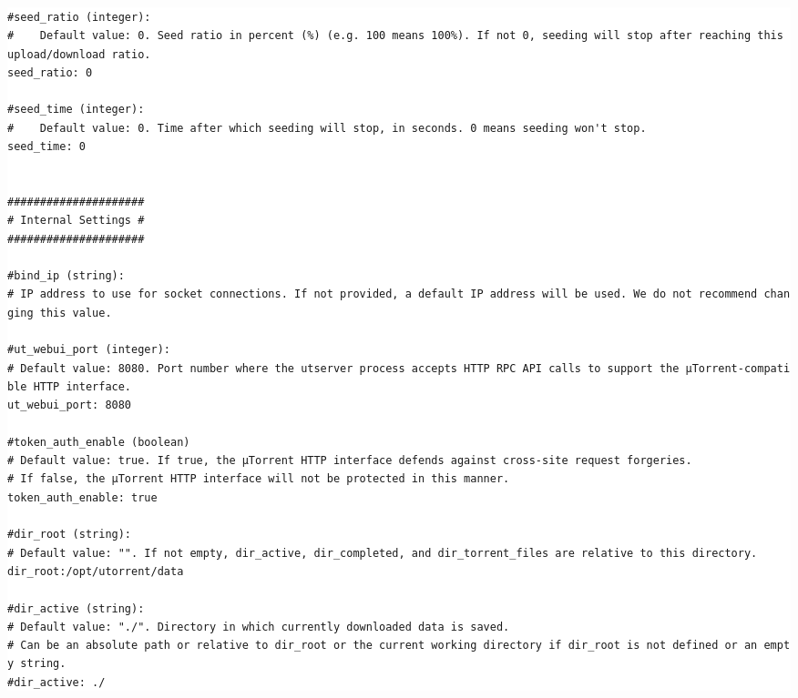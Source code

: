     #seed_ratio (integer):
    #    Default value: 0. Seed ratio in percent (%) (e.g. 100 means 100%). If not 0, seeding will stop after reaching this upload/download ratio.
    seed_ratio: 0

    #seed_time (integer):
    #    Default value: 0. Time after which seeding will stop, in seconds. 0 means seeding won't stop.
    seed_time: 0


    #####################
    # Internal Settings #
    #####################

    #bind_ip (string):
    # IP address to use for socket connections. If not provided, a default IP address will be used. We do not recommend changing this value.

    #ut_webui_port (integer):
    # Default value: 8080. Port number where the utserver process accepts HTTP RPC API calls to support the µTorrent-compatible HTTP interface.
    ut_webui_port: 8080

    #token_auth_enable (boolean)
    # Default value: true. If true, the µTorrent HTTP interface defends against cross-site request forgeries.
    # If false, the µTorrent HTTP interface will not be protected in this manner.
    token_auth_enable: true

    #dir_root (string):
    # Default value: "". If not empty, dir_active, dir_completed, and dir_torrent_files are relative to this directory.
    dir_root:/opt/utorrent/data

    #dir_active (string):
    # Default value: "./". Directory in which currently downloaded data is saved.
    # Can be an absolute path or relative to dir_root or the current working directory if dir_root is not defined or an empty string.
    #dir_active: ./
